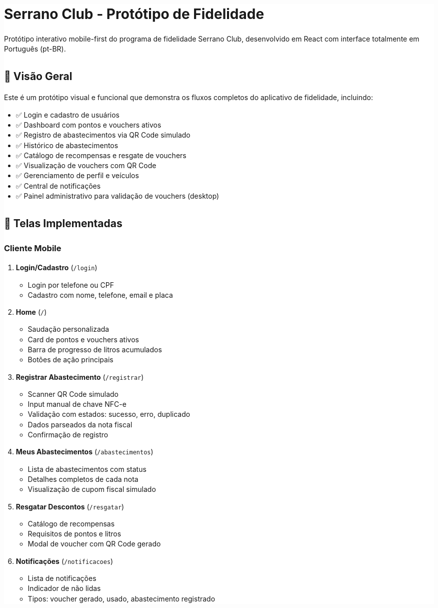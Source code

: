# Serrano Club - Protótipo de Fidelidade

Protótipo interativo mobile-first do programa de fidelidade Serrano Club, desenvolvido em React com interface totalmente em Português (pt-BR).

## 🎯 Visão Geral

Este é um protótipo visual e funcional que demonstra os fluxos completos do aplicativo de fidelidade, incluindo:

- ✅ Login e cadastro de usuários
- ✅ Dashboard com pontos e vouchers ativos
- ✅ Registro de abastecimentos via QR Code simulado
- ✅ Histórico de abastecimentos
- ✅ Catálogo de recompensas e resgate de vouchers
- ✅ Visualização de vouchers com QR Code
- ✅ Gerenciamento de perfil e veículos
- ✅ Central de notificações
- ✅ Painel administrativo para validação de vouchers (desktop)

## 📱 Telas Implementadas

### Cliente Mobile

1. **Login/Cadastro** (`/login`)
   - Login por telefone ou CPF
   - Cadastro com nome, telefone, email e placa

2. **Home** (`/`)
   - Saudação personalizada
   - Card de pontos e vouchers ativos
   - Barra de progresso de litros acumulados
   - Botões de ação principais

3. **Registrar Abastecimento** (`/registrar`)
   - Scanner QR Code simulado
   - Input manual de chave NFC-e
   - Validação com estados: sucesso, erro, duplicado
   - Dados parseados da nota fiscal
   - Confirmação de registro

4. **Meus Abastecimentos** (`/abastecimentos`)
   - Lista de abastecimentos com status
   - Detalhes completos de cada nota
   - Visualização de cupom fiscal simulado

5. **Resgatar Descontos** (`/resgatar`)
   - Catálogo de recompensas
   - Requisitos de pontos e litros
   - Modal de voucher com QR Code gerado

6. **Notificações** (`/notificacoes`)
   - Lista de notificações
   - Indicador de não lidas
   - Tipos: voucher gerado, usado, abastecimento registrado

